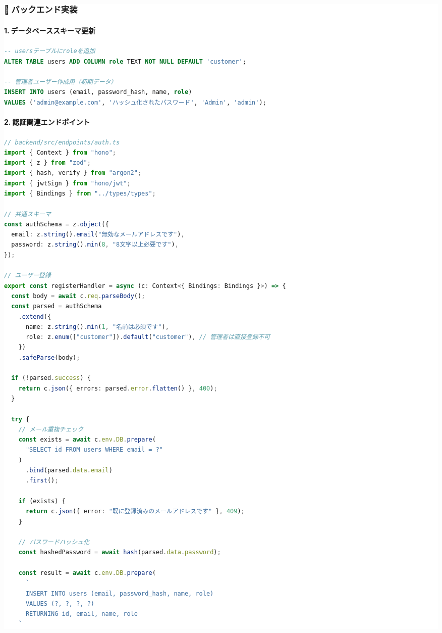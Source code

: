 ### 🔐 バックエンド実装

#### 1. データベーススキーマ更新

```sql
-- usersテーブルにroleを追加
ALTER TABLE users ADD COLUMN role TEXT NOT NULL DEFAULT 'customer';

-- 管理者ユーザー作成用（初期データ）
INSERT INTO users (email, password_hash, name, role)
VALUES ('admin@example.com', 'ハッシュ化されたパスワード', 'Admin', 'admin');
```

#### 2. 認証関連エンドポイント

```typescript
// backend/src/endpoints/auth.ts
import { Context } from "hono";
import { z } from "zod";
import { hash, verify } from "argon2";
import { jwtSign } from "hono/jwt";
import { Bindings } from "../types/types";

// 共通スキーマ
const authSchema = z.object({
  email: z.string().email("無効なメールアドレスです"),
  password: z.string().min(8, "8文字以上必要です"),
});

// ユーザー登録
export const registerHandler = async (c: Context<{ Bindings: Bindings }>) => {
  const body = await c.req.parseBody();
  const parsed = authSchema
    .extend({
      name: z.string().min(1, "名前は必須です"),
      role: z.enum(["customer"]).default("customer"), // 管理者は直接登録不可
    })
    .safeParse(body);

  if (!parsed.success) {
    return c.json({ errors: parsed.error.flatten() }, 400);
  }

  try {
    // メール重複チェック
    const exists = await c.env.DB.prepare(
      "SELECT id FROM users WHERE email = ?"
    )
      .bind(parsed.data.email)
      .first();

    if (exists) {
      return c.json({ error: "既に登録済みのメールアドレスです" }, 409);
    }

    // パスワードハッシュ化
    const hashedPassword = await hash(parsed.data.password);

    const result = await c.env.DB.prepare(
      `
      INSERT INTO users (email, password_hash, name, role)
      VALUES (?, ?, ?, ?)
      RETURNING id, email, name, role
    `
```